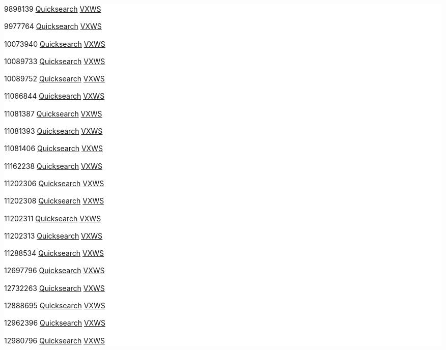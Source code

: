 9898139 [Quicksearch](https://search.library.yale.edu/catalog/9898139) [VXWS](http://prodorbis.library.yale.edu:7014/vxws/GetHoldingsService?bibId=9898139)

9977764 [Quicksearch](https://search.library.yale.edu/catalog/9977764) [VXWS](http://prodorbis.library.yale.edu:7014/vxws/GetHoldingsService?bibId=9977764)

10073940 [Quicksearch](https://search.library.yale.edu/catalog/10073940) [VXWS](http://prodorbis.library.yale.edu:7014/vxws/GetHoldingsService?bibId=10073940)

10089733 [Quicksearch](https://search.library.yale.edu/catalog/10089733) [VXWS](http://prodorbis.library.yale.edu:7014/vxws/GetHoldingsService?bibId=10089733)

10089752 [Quicksearch](https://search.library.yale.edu/catalog/10089752) [VXWS](http://prodorbis.library.yale.edu:7014/vxws/GetHoldingsService?bibId=10089752)

11066844 [Quicksearch](https://search.library.yale.edu/catalog/11066844) [VXWS](http://prodorbis.library.yale.edu:7014/vxws/GetHoldingsService?bibId=11066844)

11081387 [Quicksearch](https://search.library.yale.edu/catalog/11081387) [VXWS](http://prodorbis.library.yale.edu:7014/vxws/GetHoldingsService?bibId=11081387)

11081393 [Quicksearch](https://search.library.yale.edu/catalog/11081393) [VXWS](http://prodorbis.library.yale.edu:7014/vxws/GetHoldingsService?bibId=11081393)

11081406 [Quicksearch](https://search.library.yale.edu/catalog/11081406) [VXWS](http://prodorbis.library.yale.edu:7014/vxws/GetHoldingsService?bibId=11081406)

11162238 [Quicksearch](https://search.library.yale.edu/catalog/11162238) [VXWS](http://prodorbis.library.yale.edu:7014/vxws/GetHoldingsService?bibId=11162238)

11202306 [Quicksearch](https://search.library.yale.edu/catalog/11202306) [VXWS](http://prodorbis.library.yale.edu:7014/vxws/GetHoldingsService?bibId=11202306)

11202308 [Quicksearch](https://search.library.yale.edu/catalog/11202308) [VXWS](http://prodorbis.library.yale.edu:7014/vxws/GetHoldingsService?bibId=11202308)

11202311 [Quicksearch](https://search.library.yale.edu/catalog/11202311) [VXWS](http://prodorbis.library.yale.edu:7014/vxws/GetHoldingsService?bibId=11202311)

11202313 [Quicksearch](https://search.library.yale.edu/catalog/11202313) [VXWS](http://prodorbis.library.yale.edu:7014/vxws/GetHoldingsService?bibId=11202313)

11288534 [Quicksearch](https://search.library.yale.edu/catalog/11288534) [VXWS](http://prodorbis.library.yale.edu:7014/vxws/GetHoldingsService?bibId=11288534)

12697796 [Quicksearch](https://search.library.yale.edu/catalog/12697796) [VXWS](http://prodorbis.library.yale.edu:7014/vxws/GetHoldingsService?bibId=12697796)

12732263 [Quicksearch](https://search.library.yale.edu/catalog/12732263) [VXWS](http://prodorbis.library.yale.edu:7014/vxws/GetHoldingsService?bibId=12732263)

12888695 [Quicksearch](https://search.library.yale.edu/catalog/12888695) [VXWS](http://prodorbis.library.yale.edu:7014/vxws/GetHoldingsService?bibId=12888695)

12962396 [Quicksearch](https://search.library.yale.edu/catalog/12962396) [VXWS](http://prodorbis.library.yale.edu:7014/vxws/GetHoldingsService?bibId=12962396)

12980796 [Quicksearch](https://search.library.yale.edu/catalog/12980796) [VXWS](http://prodorbis.library.yale.edu:7014/vxws/GetHoldingsService?bibId=12980796)
